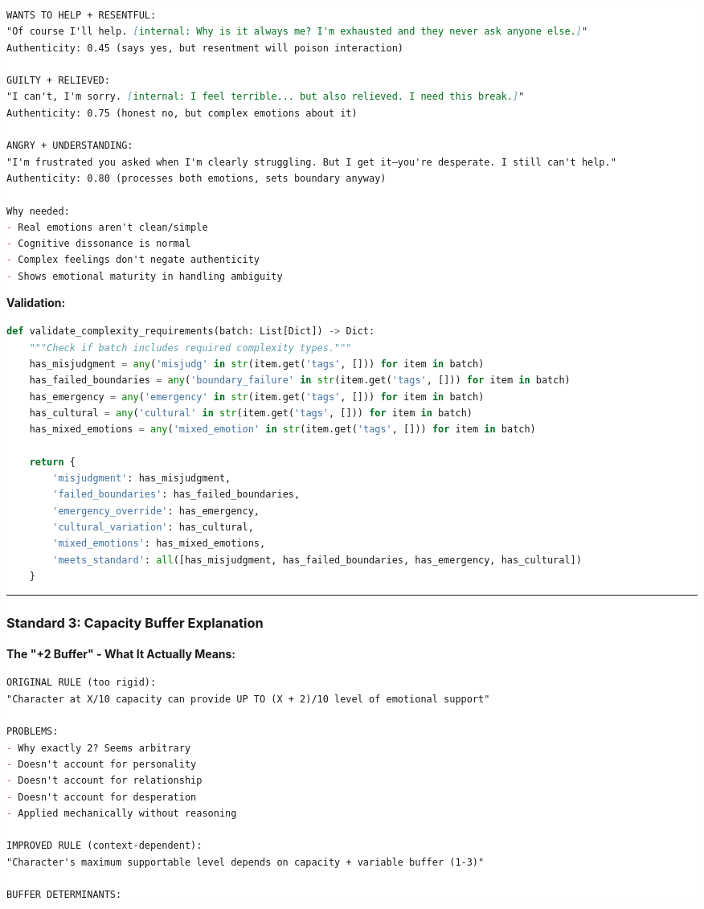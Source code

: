 ```markdown
WANTS TO HELP + RESENTFUL:
"Of course I'll help. [internal: Why is it always me? I'm exhausted and they never ask anyone else.]"
Authenticity: 0.45 (says yes, but resentment will poison interaction)

GUILTY + RELIEVED:
"I can't, I'm sorry. [internal: I feel terrible... but also relieved. I need this break.]"
Authenticity: 0.75 (honest no, but complex emotions about it)

ANGRY + UNDERSTANDING:
"I'm frustrated you asked when I'm clearly struggling. But I get it—you're desperate. I still can't help."
Authenticity: 0.80 (processes both emotions, sets boundary anyway)

Why needed:
- Real emotions aren't clean/simple
- Cognitive dissonance is normal
- Complex feelings don't negate authenticity
- Shows emotional maturity in handling ambiguity
```

**Validation:**

```python
def validate_complexity_requirements(batch: List[Dict]) -> Dict:
    """Check if batch includes required complexity types."""
    has_misjudgment = any('misjudg' in str(item.get('tags', [])) for item in batch)
    has_failed_boundaries = any('boundary_failure' in str(item.get('tags', [])) for item in batch)
    has_emergency = any('emergency' in str(item.get('tags', [])) for item in batch)
    has_cultural = any('cultural' in str(item.get('tags', [])) for item in batch)
    has_mixed_emotions = any('mixed_emotion' in str(item.get('tags', [])) for item in batch)
    
    return {
        'misjudgment': has_misjudgment,
        'failed_boundaries': has_failed_boundaries,
        'emergency_override': has_emergency,
        'cultural_variation': has_cultural,
        'mixed_emotions': has_mixed_emotions,
        'meets_standard': all([has_misjudgment, has_failed_boundaries, has_emergency, has_cultural])
    }
```

---

### Standard 3: Capacity Buffer Explanation

**The "+2 Buffer" - What It Actually Means:**

```markdown
ORIGINAL RULE (too rigid):
"Character at X/10 capacity can provide UP TO (X + 2)/10 level of emotional support"

PROBLEMS:
- Why exactly 2? Seems arbitrary
- Doesn't account for personality
- Doesn't account for relationship
- Doesn't account for desperation
- Applied mechanically without reasoning

IMPROVED RULE (context-dependent):
"Character's maximum supportable level depends on capacity + variable buffer (1-3)"

BUFFER DETERMINANTS:

```